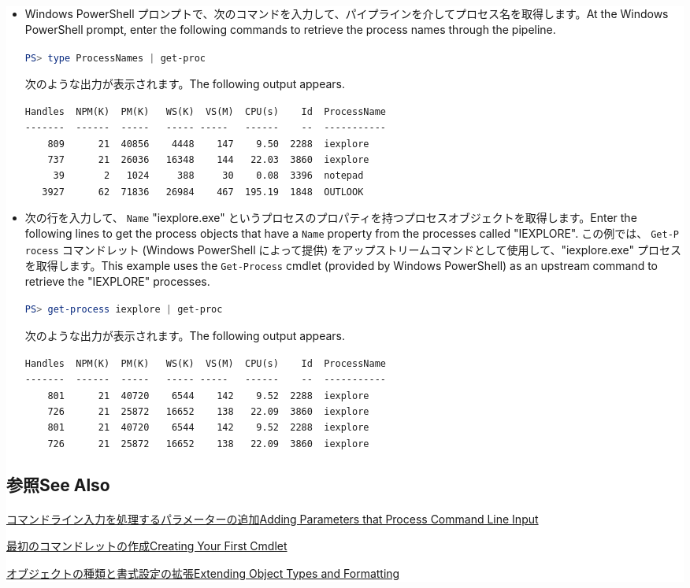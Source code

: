 - <span data-ttu-id="aad74-146">Windows PowerShell プロンプトで、次のコマンドを入力して、パイプラインを介してプロセス名を取得します。</span><span class="sxs-lookup"><span data-stu-id="aad74-146">At the Windows PowerShell prompt, enter the following commands to retrieve the process names through the pipeline.</span></span>

  ```powershell
  PS> type ProcessNames | get-proc
  ```

  <span data-ttu-id="aad74-147">次のような出力が表示されます。</span><span class="sxs-lookup"><span data-stu-id="aad74-147">The following output appears.</span></span>

  ```
  Handles  NPM(K)  PM(K)   WS(K)  VS(M)  CPU(s)    Id  ProcessName
  -------  ------  -----   ----- -----   ------    --  -----------
      809      21  40856    4448    147    9.50  2288  iexplore
      737      21  26036   16348    144   22.03  3860  iexplore
       39       2   1024     388     30    0.08  3396  notepad
     3927      62  71836   26984    467  195.19  1848  OUTLOOK
  ```

- <span data-ttu-id="aad74-148">次の行を入力して、 `Name` "iexplore.exe" というプロセスのプロパティを持つプロセスオブジェクトを取得します。</span><span class="sxs-lookup"><span data-stu-id="aad74-148">Enter the following lines to get the process objects that have a `Name` property from the processes called "IEXPLORE".</span></span> <span data-ttu-id="aad74-149">この例では、 `Get-Process` コマンドレット (Windows PowerShell によって提供) をアップストリームコマンドとして使用して、"iexplore.exe" プロセスを取得します。</span><span class="sxs-lookup"><span data-stu-id="aad74-149">This example uses the `Get-Process` cmdlet (provided by Windows PowerShell) as an upstream command to retrieve the "IEXPLORE" processes.</span></span>

  ```powershell
  PS> get-process iexplore | get-proc
  ```

  <span data-ttu-id="aad74-150">次のような出力が表示されます。</span><span class="sxs-lookup"><span data-stu-id="aad74-150">The following output appears.</span></span>

  ```
  Handles  NPM(K)  PM(K)   WS(K)  VS(M)  CPU(s)    Id  ProcessName
  -------  ------  -----   ----- -----   ------    --  -----------
      801      21  40720    6544    142    9.52  2288  iexplore
      726      21  25872   16652    138   22.09  3860  iexplore
      801      21  40720    6544    142    9.52  2288  iexplore
      726      21  25872   16652    138   22.09  3860  iexplore
  ```

## <a name="see-also"></a><span data-ttu-id="aad74-151">参照</span><span class="sxs-lookup"><span data-stu-id="aad74-151">See Also</span></span>

[<span data-ttu-id="aad74-152">コマンドライン入力を処理するパラメーターの追加</span><span class="sxs-lookup"><span data-stu-id="aad74-152">Adding Parameters that Process Command Line Input</span></span>](./adding-parameters-that-process-command-line-input.md)

[<span data-ttu-id="aad74-153">最初のコマンドレットの作成</span><span class="sxs-lookup"><span data-stu-id="aad74-153">Creating Your First Cmdlet</span></span>](./creating-a-cmdlet-without-parameters.md)

<span data-ttu-id="aad74-154">[オブジェクトの種類と書式設定の拡張](/previous-versions//ms714665(v=vs.85))</span><span class="sxs-lookup"><span data-stu-id="aad74-154">[Extending Object Types and Formatting](/previous-versions//ms714665(v=vs.85))</span></span>
